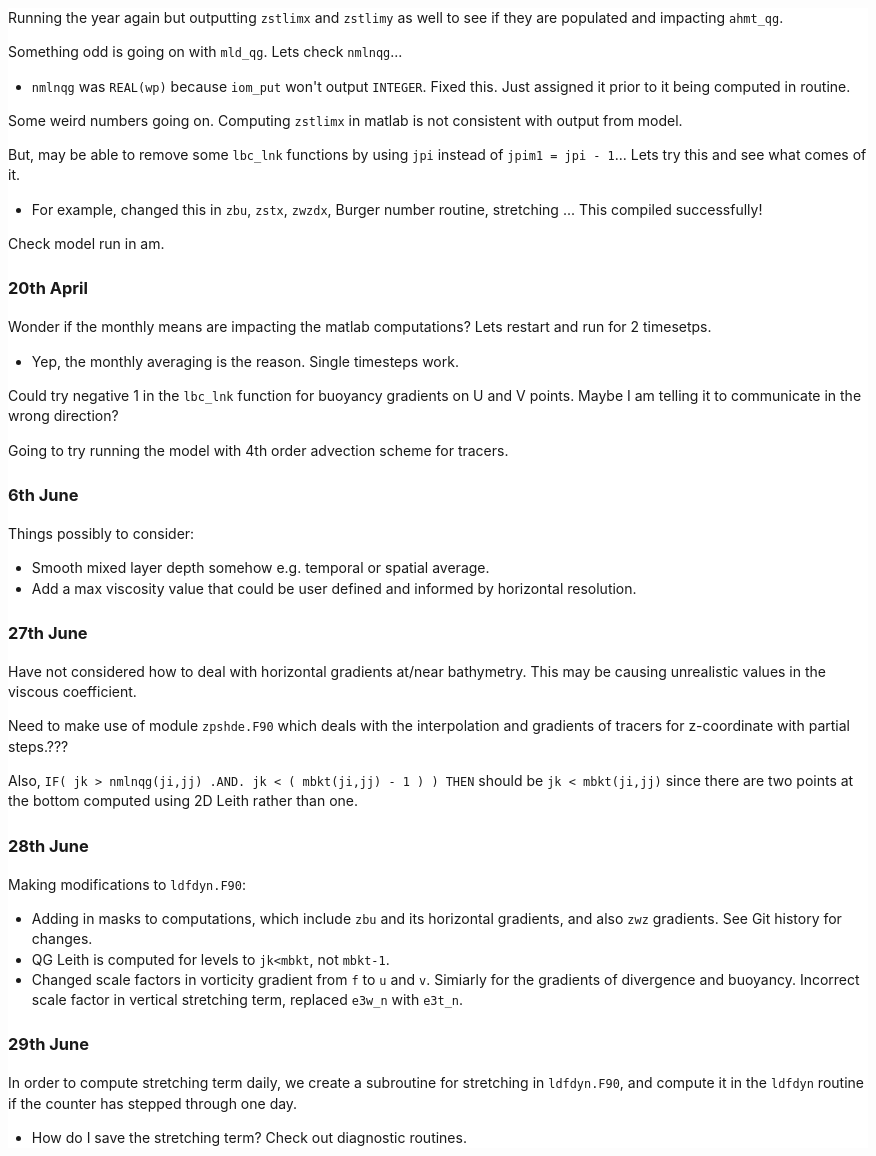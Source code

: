 Running the year again but outputting `zstlimx` and `zstlimy` as well to see if they are populated and impacting `ahmt_qg`.

Something odd is going on with `mld_qg`. Lets check `nmlnqg`...
- `nmlnqg` was `REAL(wp)` because `iom_put` won't output `INTEGER`.
Fixed this. Just assigned it prior to it being computed in routine.

Some weird numbers going on. Computing `zstlimx` in matlab is not consistent with output from model.

But, may be able to remove some `lbc_lnk` functions by using `jpi` instead of `jpim1 = jpi - 1`... Lets try this and see what comes of it.
- For example, changed this in `zbu`, `zstx`, `zwzdx`, Burger number routine, stretching ...
This compiled successfully!

Check model run in am.

### 20th April
Wonder if the monthly means are impacting the matlab computations? Lets restart and run for 2 timesetps.
- Yep, the monthly averaging is the reason. Single timesteps work.

Could try negative 1 in the `lbc_lnk` function for buoyancy gradients on U and V points. Maybe I am telling it to communicate in the wrong direction?

Going to try running the model with 4th order advection scheme for tracers.

### 6th June
Things possibly to consider:
- Smooth mixed layer depth somehow e.g. temporal or spatial average.
- Add a max viscosity value that could be user defined and informed by horizontal resolution.

### 27th June
Have not considered how to deal with horizontal gradients at/near bathymetry. This may be causing unrealistic values in the viscous coefficient.

Need to make use of module `zpshde.F90` which deals with the interpolation and gradients of tracers for z-coordinate with partial steps.???

Also, `IF( jk > nmlnqg(ji,jj) .AND. jk < ( mbkt(ji,jj) - 1 ) ) THEN` should be `jk < mbkt(ji,jj)` since there are two points at the bottom computed using 2D Leith rather than one.

### 28th June
Making modifications to `ldfdyn.F90`:
- Adding in masks to computations, which include `zbu` and its horizontal gradients, and also `zwz` gradients. See Git history for changes.
- QG Leith is computed for levels to `jk<mbkt`, not `mbkt-1`.
- Changed scale factors in vorticity gradient from `f` to `u` and `v`. Simiarly for the gradients of divergence and buoyancy. Incorrect scale factor in vertical stretching term, replaced `e3w_n` with `e3t_n`.

### 29th June
In order to compute stretching term daily, we create a subroutine for stretching in `ldfdyn.F90`, and compute it in the `ldfdyn` routine if the counter has stepped through one day.
- How do I save the stretching term? Check out diagnostic routines.
